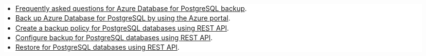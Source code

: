 - [Frequently asked questions for Azure Database for PostgreSQL backup](/azure/backup/backup-azure-database-postgresql-server-faq).
- [Back up Azure Database for PostgreSQL by using the Azure portal](backup-azure-database-postgresql.md).
- [Create a backup policy for PostgreSQL databases using REST API](backup-azure-data-protection-use-rest-api-create-update-postgresql-policy.md).
- [Configure backup for PostgreSQL databases using REST API](backup-azure-data-protection-use-rest-api-backup-postgresql.md).
- [Restore for PostgreSQL databases using REST API](restore-postgresql-database-use-rest-api.md).